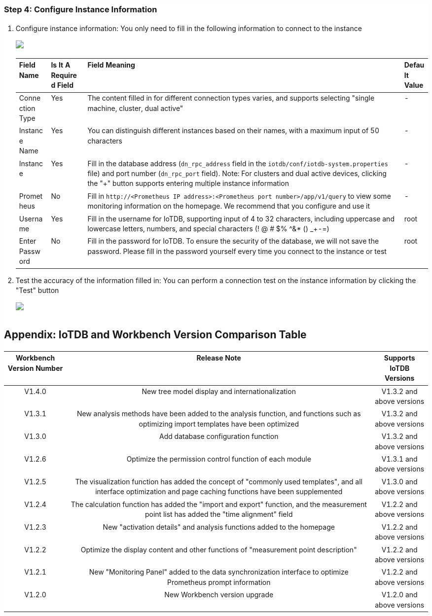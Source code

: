 ### Step 4: Configure Instance Information

1. Configure instance information: You only need to fill in the following information to connect to the instance

   ![](https://alioss.timecho.com/docs/img/workbench-en-1.jpeg)


    | Field Name      | Is It A Required Field | Field Meaning                                                | Default Value |
    | --------------- | ---------------------- | ------------------------------------------------------------ | ------ |
    | Connection Type |   Yes                     | The content filled in for different connection types varies, and supports selecting "single machine, cluster, dual active" | -      |
    | Instance Name   | Yes                    | You can distinguish different instances based on their names, with a maximum input of 50 characters | -      |
    | Instance        | Yes                    | Fill in the database address (`dn_rpc_address` field in the `iotdb/conf/iotdb-system.properties` file) and port number (`dn_rpc_port` field). Note: For clusters and dual active devices, clicking the "+" button supports entering multiple instance information | -      |
    | Prometheus      | No                     | Fill in `http://<Prometheus IP address>:<Prometheus port number>/app/v1/query` to view some monitoring information on the homepage. We recommend that you configure and use it | -      |
    | Username        | Yes                    | Fill in the username for IoTDB, supporting input of 4 to 32 characters, including uppercase and lowercase letters, numbers, and special characters (! @ # $% ^&* () _+-=) | root   |
    | Enter Password  | No                     | Fill in the password for IoTDB. To ensure the security of the database, we will not save the password. Please fill in the password yourself every time you connect to the instance or test | root   |

2. Test the accuracy of the information filled in: You can perform a connection test on the instance information by clicking the "Test" button

    ![](https://alioss.timecho.com/docs/img/workbench-en-2.png)

## Appendix: IoTDB and Workbench Version Comparison Table

| Workbench Version Number | Release Note                                                 | Supports IoTDB Versions   |
| :------------------------: | :------------------------------------------------------------: | :-------------------------: |
| V1.4.0       | New tree model display and internationalization                  | V1.3.2 and above versions |
| V1.3.1       |New analysis methods have been added to the analysis function, and functions such as optimizing import templates have been optimized                                  |V1.3.2 and above versions  |
| V1.3.0       |                      Add database configuration function             |V1.3.2 and above versions  |
| V1.2.6                   | Optimize the permission control function of each module      | V1.3.1 and above versions |
| V1.2.5                   | The visualization function has added the concept of "commonly used templates", and all interface optimization and page caching functions have been supplemented | V1.3.0 and above versions |
| V1.2.4                   | The calculation function has added the "import and export" function, and the measurement point list has added the "time alignment" field | V1.2.2 and above versions |
| V1.2.3                   | New "activation details" and analysis functions added to the homepage | V1.2.2 and above versions |
| V1.2.2                   | Optimize the display content and other functions of "measurement point description" | V1.2.2 and above versions |
| V1.2.1                   | New "Monitoring Panel" added to the data synchronization interface to optimize Prometheus prompt information | V1.2.2 and above versions |
| V1.2.0                   | New Workbench version upgrade                                | V1.2.0 and above versions |
